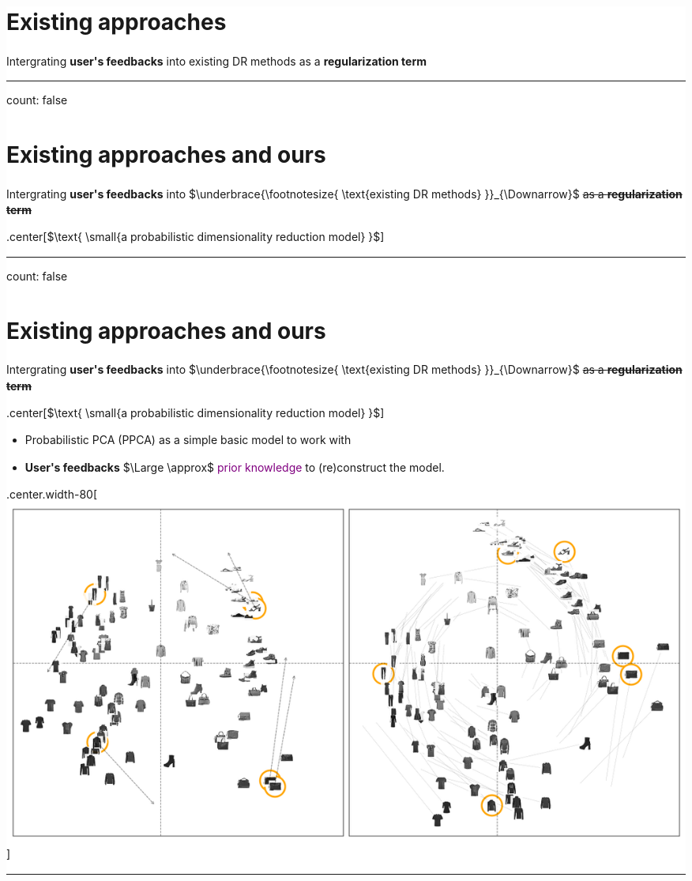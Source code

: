 # Existing approaches

Intergrating **user's feedbacks** into existing DR methods as a **regularization term**

---
count: false

# Existing approaches and ours

Intergrating **user's feedbacks** into $\underbrace{\footnotesize{ \text{existing DR methods} }}_{\Downarrow}$ ~~as a **regularization term**~~

.center[$\text{ \small{a probabilistic dimensionality reduction model} }$]

---
count: false

# Existing approaches and ours

Intergrating **user's feedbacks** into $\underbrace{\footnotesize{ \text{existing DR methods} }}_{\Downarrow}$ ~~as a **regularization term**~~

.center[$\text{ \small{a probabilistic dimensionality reduction model} }$]

+ Probabilistic PCA (PPCA) as a simple basic model to work with

+ **User's feedbacks** $\Large \approx$ <span style="color:purple">prior knowledge</span> to (re)construct the model.

.center.width-80[![](figures/esann2019/FASHION100_ippca_compare.png)]

---